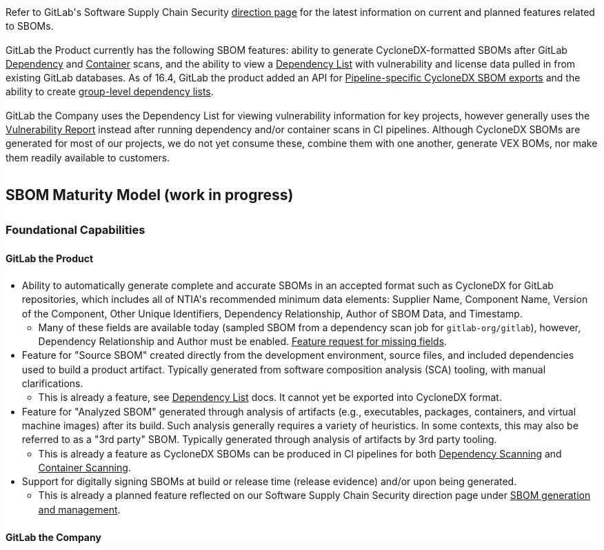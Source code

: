 Refer to GitLab's Software Supply Chain Security [direction page](https://about.gitlab.com/direction/supply-chain/) for the latest information on current and planned features related to SBOMs.

GitLab the Product currently has the following SBOM features: ability to generate CycloneDX-formatted SBOMs after GitLab [Dependency](https://docs.gitlab.com/ee/user/application_security/dependency_scanning/index.html#cyclonedx-software-bill-of-materials) and [Container](https://docs.gitlab.com/ee/user/application_security/container_scanning/index.html#cyclonedx-software-bill-of-materials) scans, and the ability to view a [Dependency List](https://docs.gitlab.com/ee/user/application_security/dependency_list/) with vulnerability and license data pulled in from existing GitLab databases. As of 16.4, GitLab the product added an API for [Pipeline-specific CycloneDX SBOM exports](https://docs.gitlab.com/ee/api/dependency_list_export.html) and the ability to create [group-level dependency lists](https://docs.gitlab.com/ee/user/application_security/dependency_list/).

GitLab the Company uses the Dependency List for viewing vulnerability information for key projects, however generally uses the [Vulnerability Report](https://docs.gitlab.com/ee/user/application_security/vulnerability_report/) instead after running dependency and/or container scans in CI pipelines. Although CycloneDX SBOMs are generated for most of our projects, we do not yet consume these, combine them with one another, generate VEX BOMs, nor make them readily available to customers.

## SBOM Maturity Model (work in progress)

### Foundational Capabilities

#### GitLab the Product

- Ability to automatically generate complete and accurate SBOMs in an accepted format such as CycloneDX for GitLab repositories, which includes all of NTIA's recommended minimum data elements: Supplier Name, Component Name, Version of the Component, Other Unique Identifiers, Dependency Relationship, Author of SBOM Data, and Timestamp.
  - Many of these fields are available today (sampled SBOM from a dependency scan job for `gitlab-org/gitlab`), however, Dependency Relationship and Author must be enabled. [Feature request for missing fields](https://gitlab.com/gitlab-org/gitlab/-/issues/428073).
- Feature for "Source SBOM" created directly from the development environment, source files, and included dependencies used to build a product artifact. Typically generated from software composition analysis (SCA) tooling, with manual clarifications.
  - This is already a feature, see [Dependency List](https://docs.gitlab.com/ee/user/application_security/dependency_list/) docs. It cannot yet be exported into CycloneDX format.
- Feature for "Analyzed SBOM" generated through analysis of artifacts (e.g., executables, packages, containers, and virtual machine images) after its build. Such analysis generally requires a variety of heuristics. In some contexts, this may also be referred to as a "3rd party" SBOM. Typically generated through analysis of artifacts by 3rd party tooling.
  - This is already a feature as CycloneDX SBOMs can be produced in CI pipelines for both [Dependency Scanning](https://docs.gitlab.com/ee/user/application_security/dependency_scanning/index.html#cyclonedx-software-bill-of-materials) and [Container Scanning](https://docs.gitlab.com/ee/user/application_security/container_scanning/index.html#cyclonedx-software-bill-of-materials).
- Support for digitally signing SBOMs at build or release time (release evidence) and/or upon being generated.
  - This is already a planned feature reflected on our Software Supply Chain Security direction page under [SBOM generation and management](https://about.gitlab.com/direction/supply-chain/#provenance-and-signing).

#### GitLab the Company
